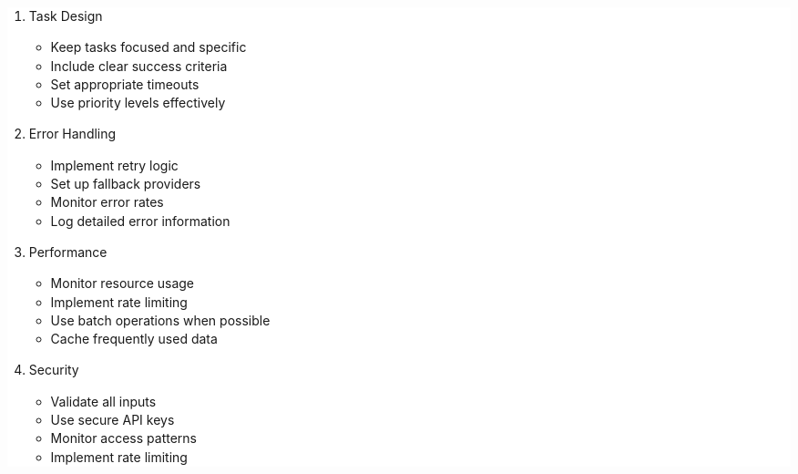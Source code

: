 1. Task Design
   - Keep tasks focused and specific
   - Include clear success criteria
   - Set appropriate timeouts
   - Use priority levels effectively

2. Error Handling
   - Implement retry logic
   - Set up fallback providers
   - Monitor error rates
   - Log detailed error information

3. Performance
   - Monitor resource usage
   - Implement rate limiting
   - Use batch operations when possible
   - Cache frequently used data

4. Security
   - Validate all inputs
   - Use secure API keys
   - Monitor access patterns
   - Implement rate limiting
